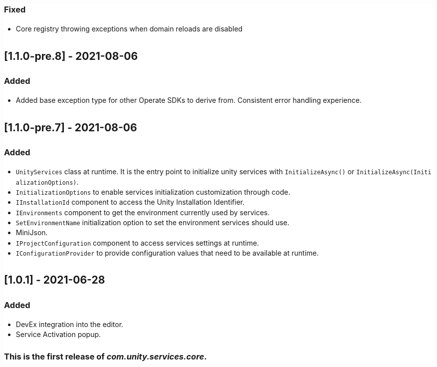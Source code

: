 ### Fixed

- Core registry throwing exceptions when domain reloads are disabled

## [1.1.0-pre.8] - 2021-08-06

### Added

- Added base exception type for other Operate SDKs to derive from. Consistent error handling experience.

## [1.1.0-pre.7] - 2021-08-06

### Added

- `UnityServices` class at runtime. It is the entry point to initialize unity services with `InitializeAsync()`
  or `InitializeAsync(InitializationOptions)`.
- `InitializationOptions` to enable services initialization customization through code.
- `IInstallationId` component to access the Unity Installation Identifier.
- `IEnvironments` component to get the environment currently used by services.
- `SetEnvironmentName` initialization option to set the environment services should use.
- MiniJson.
- `IProjectConfiguration` component to access services settings at runtime.
- `IConfigurationProvider` to provide configuration values that need to be available at runtime.

## [1.0.1] - 2021-06-28

### Added

- DevEx integration into the editor.
- Service Activation popup.

### This is the first release of *com.unity.services.core*.
